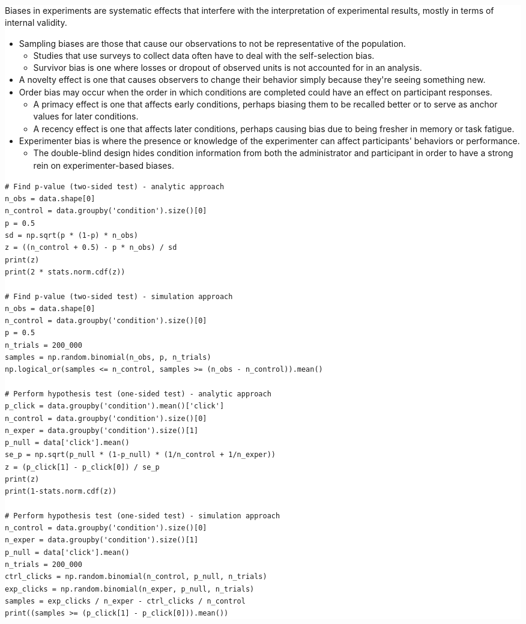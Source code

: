 Biases in experiments are systematic effects that interfere with the interpretation of experimental results, 
mostly in terms of internal validity.
- Sampling biases are those that cause our observations to not be representative of the population.
  - Studies that use surveys to collect data often have to deal with the self-selection bias.
  - Survivor bias is one where losses or dropout of observed units is not accounted for in an analysis.
- A novelty effect is one that causes observers to change their behavior simply because they're seeing something new.
- Order bias may occur when the order in which conditions are completed could have an effect on participant responses.
  - A primacy effect is one that affects early conditions, perhaps biasing them to be recalled better or
    to serve as anchor values for later conditions.
  - A recency effect is one that affects later conditions, perhaps causing bias due to being fresher in memory or task fatigue.
- Experimenter bias is where the presence or knowledge of the experimenter can affect participants' behaviors or performance.
  - The double-blind design hides condition information from both the administrator and participant
    in order to have a strong rein on experimenter-based biases.
```
# Find p-value (two-sided test) - analytic approach
n_obs = data.shape[0]
n_control = data.groupby('condition').size()[0]
p = 0.5
sd = np.sqrt(p * (1-p) * n_obs)
z = ((n_control + 0.5) - p * n_obs) / sd
print(z)
print(2 * stats.norm.cdf(z))

# Find p-value (two-sided test) - simulation approach
n_obs = data.shape[0]
n_control = data.groupby('condition').size()[0]
p = 0.5
n_trials = 200_000
samples = np.random.binomial(n_obs, p, n_trials)
np.logical_or(samples <= n_control, samples >= (n_obs - n_control)).mean()

# Perform hypothesis test (one-sided test) - analytic approach
p_click = data.groupby('condition').mean()['click']
n_control = data.groupby('condition').size()[0]
n_exper = data.groupby('condition').size()[1]
p_null = data['click'].mean()
se_p = np.sqrt(p_null * (1-p_null) * (1/n_control + 1/n_exper))
z = (p_click[1] - p_click[0]) / se_p
print(z)
print(1-stats.norm.cdf(z))

# Perform hypothesis test (one-sided test) - simulation approach
n_control = data.groupby('condition').size()[0]
n_exper = data.groupby('condition').size()[1]
p_null = data['click'].mean()
n_trials = 200_000
ctrl_clicks = np.random.binomial(n_control, p_null, n_trials)
exp_clicks = np.random.binomial(n_exper, p_null, n_trials)
samples = exp_clicks / n_exper - ctrl_clicks / n_control
print((samples >= (p_click[1] - p_click[0])).mean())
```
